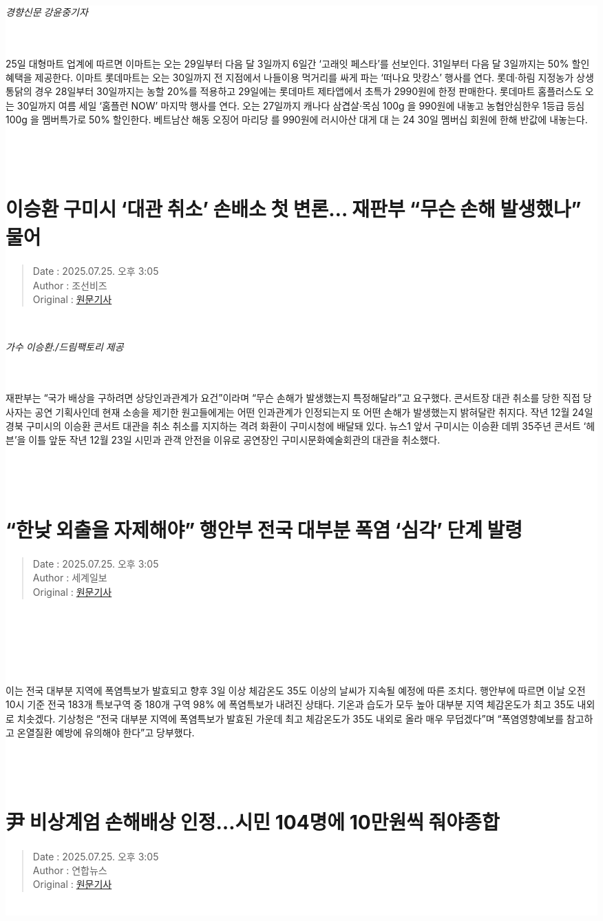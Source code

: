 <img alt="경향신문 강윤중기자" class="_LAZY_LOADING _LAZY_LOADING_INIT_HIDE" src="https://imgnews.pstatic.net/image/032/2025/07/25/0003385364_001_20250725150509511.jpg?type=w860" id="img1" style="display: none;"></img><em class="img_desc">경향신문 강윤중기자</em>  
<br/><br/>  
  
25일 대형마트 업계에 따르면 이마트는 오는 29일부터 다음 달 3일까지 6일간 ‘고래잇 페스타’를 선보인다.
31일부터 다음 달 3일까지는 50% 할인 혜택을 제공한다.
이마트 롯데마트는 오는 30일까지 전 지점에서 나들이용 먹거리를 싸게 파는 ‘떠나요 맛캉스’ 행사를 연다.
롯데·하림 지정농가 상생통닭의 경우 28일부터 30일까지는 농할 20%를 적용하고 29일에는 롯데마트 제타앱에서 초특가 2990원에 한정 판매한다.
롯데마트 홈플러스도 오는 30일까지 여름 세일 ‘홈플런 NOW’ 마지막 행사를 연다.
오는 27일까지 캐나다 삼겹살·목심 100g 을 990원에 내놓고 농협안심한우 1등급 등심 100g 을 멤버특가로 50% 할인한다.
베트남산 해동 오징어 마리당 를 990원에 러시아산 대게 대 는 24 30일 멤버십 회원에 한해 반값에 내놓는다.  
<br/><br/><br/>  

  
# 이승환 구미시 ‘대관 취소’ 손배소 첫 변론… 재판부 “무슨 손해 발생했나” 물어  
  
> Date : 2025.07.25. 오후 3:05  
> Author : 조선비즈  
> Original : [원문기사](https://n.news.naver.com/mnews/article/366/0001095628?sid=102)  
<br/>  
  
<img alt="가수 이승환./드림팩토리 제공" class="_LAZY_LOADING _LAZY_LOADING_INIT_HIDE" src="https://imgnews.pstatic.net/image/366/2025/07/25/0001095628_001_20250725150508651.jpg?type=w860" id="img1" style="display: none;"></img><em class="img_desc">가수 이승환./드림팩토리 제공</em>  
<br/><br/>  
  
재판부는 “국가 배상을 구하려면 상당인과관계가 요건”이라며 “무슨 손해가 발생했는지 특정해달라”고 요구했다.
콘서트장 대관 취소를 당한 직접 당사자는 공연 기획사인데 현재 소송을 제기한 원고들에게는 어떤 인과관계가 인정되는지 또 어떤 손해가 발생했는지 밝혀달란 취지다.
작년 12월 24일 경북 구미시의 이승환 콘서트 대관을 취소 취소를 지지하는 격려 화환이 구미시청에 배달돼 있다.
뉴스1 앞서 구미시는 이승환 데뷔 35주년 콘서트 ‘헤븐’을 이틀 앞둔 작년 12월 23일 시민과 관객 안전을 이유로 공연장인 구미시문화예술회관의 대관을 취소했다.  
<br/><br/><br/>  

  
# “한낮 외출을 자제해야” 행안부 전국 대부분 폭염 ‘심각’ 단계 발령  
  
> Date : 2025.07.25. 오후 3:05  
> Author : 세계일보  
> Original : [원문기사](https://n.news.naver.com/mnews/article/022/0004054751?sid=102)  
<br/>  
  
<img alt="" class="_LAZY_LOADING _LAZY_LOADING_INIT_HIDE" src="https://imgnews.pstatic.net/image/022/2025/07/25/20250725510544_20250725150508936.jpg?type=w860" id="img1" style="display: none;"></img>  
<br/><br/>  
  
이는 전국 대부분 지역에 폭염특보가 발효되고 향후 3일 이상 체감온도 35도 이상의 날씨가 지속될 예정에 따른 조치다.
행안부에 따르면 이날 오전 10시 기준 전국 183개 특보구역 중 180개 구역 98% 에 폭염특보가 내려진 상태다.
기온과 습도가 모두 높아 대부분 지역 체감온도가 최고 35도 내외로 치솟겠다.
기상청은 “전국 대부분 지역에 폭염특보가 발효된 가운데 최고 체감온도가 35도 내외로 올라 매우 무덥겠다”며 “폭염영향예보를 참고하고 온열질환 예방에 유의해야 한다”고 당부했다.  
<br/><br/><br/>  

  
# 尹 비상계엄 손해배상 인정…시민 104명에 10만원씩 줘야종합  
  
> Date : 2025.07.25. 오후 3:05  
> Author : 연합뉴스  
> Original : [원문기사](https://n.news.naver.com/mnews/article/001/0015530057?sid=102)  
<br/>  
  